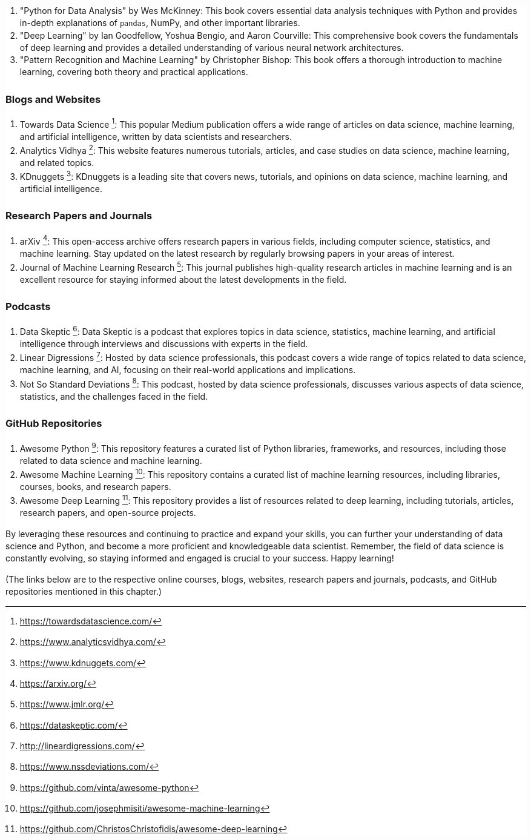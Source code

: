  1. "Python for Data Analysis" by Wes McKinney: This book covers essential data analysis techniques with Python and provides in-depth explanations of `pandas`, NumPy, and other important libraries.
 2. "Deep Learning" by Ian Goodfellow, Yoshua Bengio, and Aaron Courville: This comprehensive book covers the fundamentals of deep learning and provides a detailed understanding of various neural network architectures.
 3. "Pattern Recognition and Machine Learning" by Christopher Bishop: This book offers a thorough introduction to machine learning, covering both theory and practical applications.

### Blogs and Websites

 1. Towards Data Science [^8]: This popular Medium publication offers a wide range of articles on data science, machine learning, and artificial intelligence, written by data scientists and researchers.
 2. Analytics Vidhya [^9]: This website features numerous tutorials, articles, and case studies on data science, machine learning, and related topics.
 3. KDnuggets [^10]: KDnuggets is a leading site that covers news, tutorials, and opinions on data science, machine learning, and artificial intelligence.

### Research Papers and Journals

 1. arXiv [^11]: This open-access archive offers research papers in various fields, including computer science, statistics, and machine learning. Stay updated on the latest research by regularly browsing papers in your areas of interest.
 2. Journal of Machine Learning Research [^12]: This journal publishes high-quality research articles in machine learning and is an excellent resource for staying informed about the latest developments in the field.

### Podcasts

 1. Data Skeptic [^13]: Data Skeptic is a podcast that explores topics in data science, statistics, machine learning, and artificial intelligence through interviews and discussions with experts in the field.
 2. Linear Digressions [^14]: Hosted by data science professionals, this podcast covers a wide range of topics related to data science, machine learning, and AI, focusing on their real-world applications and implications.
 3. Not So Standard Deviations [^15]: This podcast, hosted by data science professionals, discusses various aspects of data science, statistics, and the challenges faced in the field.

### GitHub Repositories

 1. Awesome Python [^16]: This repository features a curated list of Python libraries, frameworks, and resources, including those related to data science and machine learning.
 2. Awesome Machine Learning [^17]: This repository contains a curated list of machine learning resources, including libraries, courses, books, and research papers.
 3. Awesome Deep Learning [^18]: This repository provides a list of resources related to deep learning, including tutorials, articles, research papers, and open-source projects.

By leveraging these resources and continuing to practice and expand your skills, you can further your understanding of data science and Python, and become a more proficient and knowledgeable data scientist. Remember, the field of data science is constantly evolving, so staying informed and engaged is crucial to your success. Happy learning!

(The links below are to the respective online courses, blogs, websites, research papers and journals, podcasts, and GitHub repositories mentioned in this chapter.)


[^1]: https://www.coursera.org/specializations/data-science-python
[^2]: https://www.coursera.org/learn/machine-learning
[^3]: https://www.coursera.org/specializations/deep-learning
[^4]: https://www.edx.org/professional-certificate/ucsandiegox-python-for-data-science
[^5]: https://www.udemy.com/course/data-science-and-machine-learning-bootcamp-with-r/
[^6]: https://www.datacamp.com/courses/introduction-to-data-science-with-python
[^7]: https://www.datacamp.com/courses/machine-learning-with-scikit-learn
[^8]: https://towardsdatascience.com/
[^9]: https://www.analyticsvidhya.com/
[^10]: https://www.kdnuggets.com/
[^11]: https://arxiv.org/
[^12]: https://www.jmlr.org/
[^13]: https://dataskeptic.com/
[^14]: http://lineardigressions.com/
[^15]: https://www.nssdeviations.com/
[^16]: https://github.com/vinta/awesome-python
[^17]: https://github.com/josephmisiti/awesome-machine-learning
[^18]: https://github.com/ChristosChristofidis/awesome-deep-learning